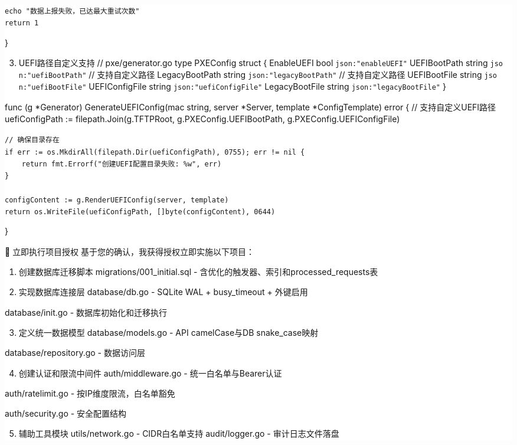     echo "数据上报失败，已达最大重试次数"
    return 1
}

3. UEFI路径自定义支持
// pxe/generator.go
type PXEConfig struct {
    EnableUEFI      bool   `json:"enableUEFI"`
    UEFIBootPath    string `json:"uefiBootPath"`    // 支持自定义路径
    LegacyBootPath  string `json:"legacyBootPath"`  // 支持自定义路径
    UEFIBootFile    string `json:"uefiBootFile"`
    UEFIConfigFile  string `json:"uefiConfigFile"`
    LegacyBootFile  string `json:"legacyBootFile"`
}

func (g *Generator) GenerateUEFIConfig(mac string, server *Server, template *ConfigTemplate) error {
    // 支持自定义UEFI路径
    uefiConfigPath := filepath.Join(g.TFTPRoot, g.PXEConfig.UEFIBootPath, g.PXEConfig.UEFIConfigFile)
    
    // 确保目录存在
    if err := os.MkdirAll(filepath.Dir(uefiConfigPath), 0755); err != nil {
        return fmt.Errorf("创建UEFI配置目录失败: %w", err)
    }
    
    configContent := g.RenderUEFIConfig(server, template)
    return os.WriteFile(uefiConfigPath, []byte(configContent), 0644)
}


🚀 立即执行项目授权
基于您的确认，我获得授权立即实施以下项目：

1. 创建数据库迁移脚本
migrations/001_initial.sql - 含优化的触发器、索引和processed_requests表

2. 实现数据库连接层
database/db.go - SQLite WAL + busy_timeout + 外键启用

database/init.go - 数据库初始化和迁移执行

3. 定义统一数据模型
database/models.go - API camelCase与DB snake_case映射

database/repository.go - 数据访问层

4. 创建认证和限流中间件
auth/middleware.go - 统一白名单与Bearer认证

auth/ratelimit.go - 按IP维度限流，白名单豁免

auth/security.go - 安全配置结构

5. 辅助工具模块
utils/network.go - CIDR白名单支持
audit/logger.go - 审计日志文件落盘
